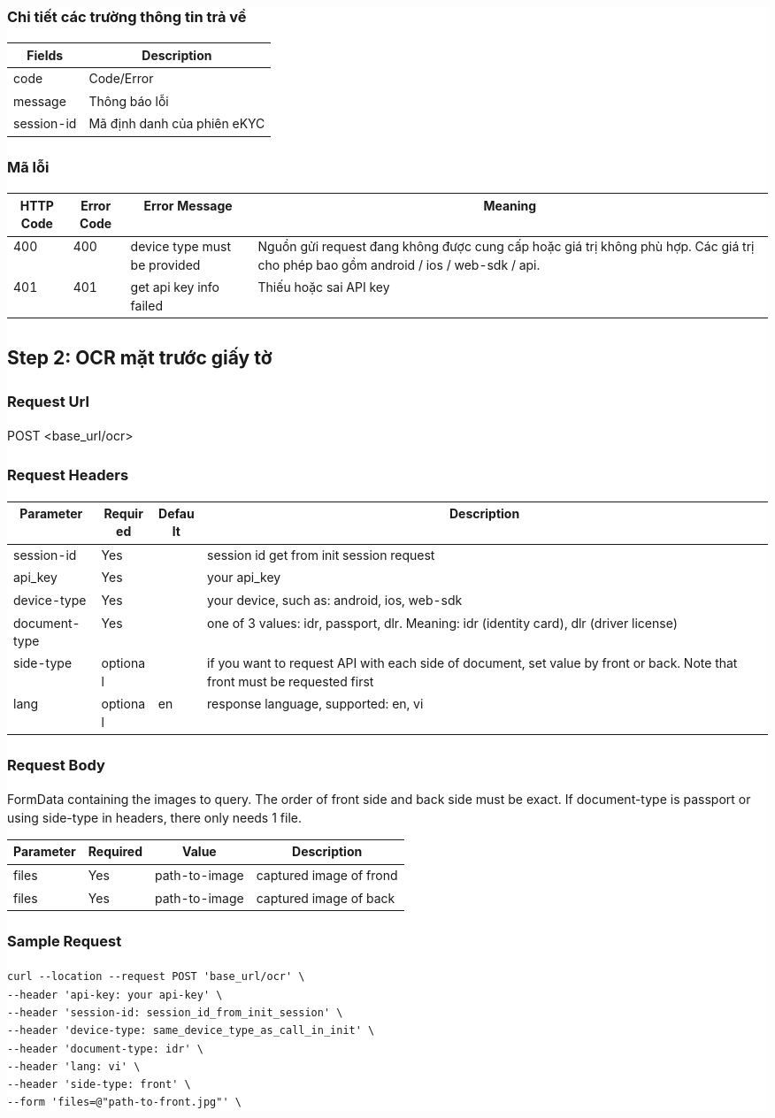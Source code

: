 ### Chi tiết các trường thông tin trả về

| **Fields**       | **Description**                                     |
|------------------|-----------------------------------------------|
| code             | Code/Error                               |
| message          | Thông báo lỗi |
| session-id       | Mã định danh của phiên eKYC |

### Mã lỗi

HTTP Code | Error Code | Error Message | Meaning
---------- | ------- | ------------- | -------
400 | 400 | device type must be provided | Nguồn gửi request đang không được cung cấp hoặc giá trị không phù hợp. Các giá trị cho phép bao gồm android / ios / web-sdk / api.
401 | 401 | get api key info failed | Thiếu hoặc sai API key

## Step 2: OCR mặt trước giấy tờ
### Request Url
POST \<base_url\/ocr\>
### Request Headers
 
| **Parameter** | **Required** | **Default** | **Description**                                                          |
|-------------|-------------|--------------|--------------------------------------------------------------------|
| session-id     | Yes          |              | session id get from init session request   |
| api_key     | Yes          |              | your api_key |
| device-type     | Yes          |              | your device, such as: android, ios, web-sdk  |
| document-type     | Yes          |              | one of 3 values: idr, passport, dlr. Meaning: idr (identity card), dlr (driver license)|
| side-type     | optional          |              | if you want to request API with each side of document, set value by front or back. Note that front must be requested first   |
| lang     | optional          |        en      | response language, supported: en, vi   |

 
### Request Body
FormData containing the images to query. The order of front side and back side must be exact.
If document-type is passport or using side-type in headers, there only needs 1 file.

| **Parameter** | **Required** | **Value** | **Description**                                                                         |
|-------------|------------- |-----------|-----------------------------------------------------------------------------------|
| files       | Yes          | path-to-image | captured image of frond                                                |
| files       | Yes          | path-to-image | captured image of back                                                |

### Sample Request
```shell
curl --location --request POST 'base_url/ocr' \
--header 'api-key: your api-key' \
--header 'session-id: session_id_from_init_session' \
--header 'device-type: same_device_type_as_call_in_init' \
--header 'document-type: idr' \
--header 'lang: vi' \
--header 'side-type: front' \
--form 'files=@"path-to-front.jpg"' \
```

